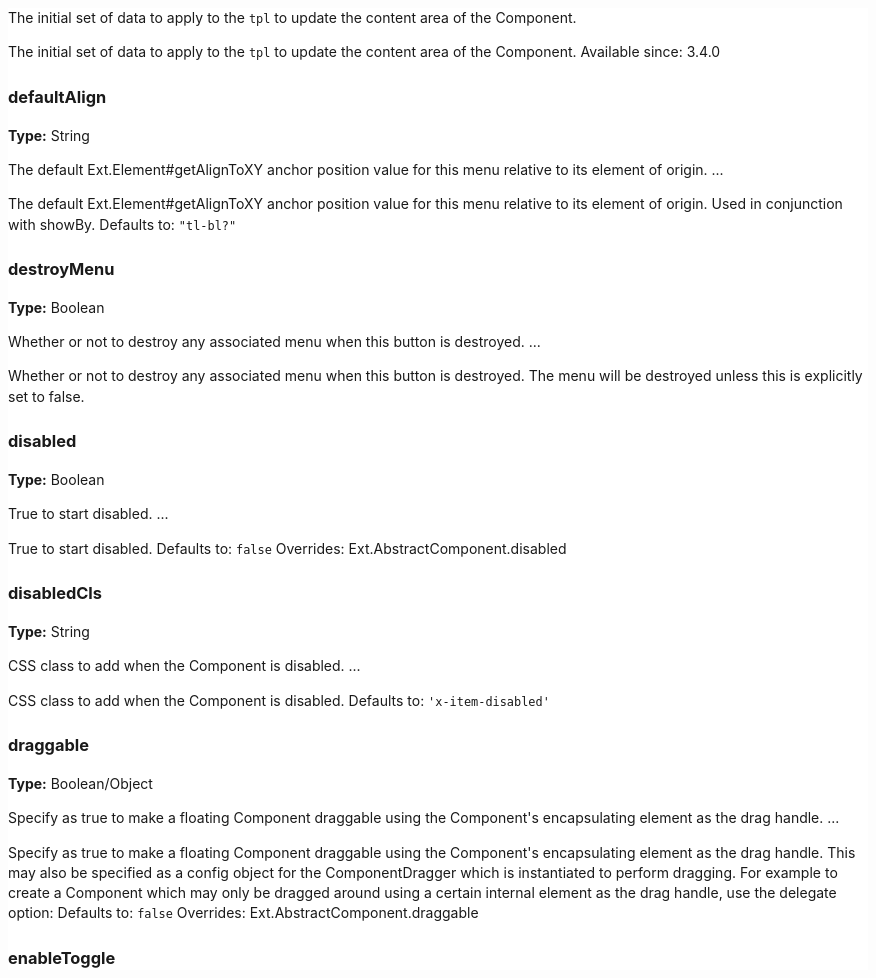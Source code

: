 The initial set of data to apply to the `tpl` to update the content area of the Component.

The initial set of data to apply to the `tpl` to update the content area of the Component. Available since: 3.4.0


### defaultAlign

**Type:** String

The default Ext.Element#getAlignToXY anchor position value for this menu relative to its element of origin. ...

The default Ext.Element#getAlignToXY anchor position value for this menu relative to its element of origin. Used in conjunction with showBy. Defaults to: `"tl-bl?"`


### destroyMenu

**Type:** Boolean

Whether or not to destroy any associated menu when this button is destroyed. ...

Whether or not to destroy any associated menu when this button is destroyed. The menu will be destroyed unless this is explicitly set to false.


### disabled

**Type:** Boolean

True to start disabled. ...

True to start disabled. Defaults to: `false` Overrides: Ext.AbstractComponent.disabled


### disabledCls

**Type:** String

CSS class to add when the Component is disabled. ...

CSS class to add when the Component is disabled. Defaults to: `'x-item-disabled'`


### draggable

**Type:** Boolean/Object

Specify as true to make a floating Component draggable using the Component's encapsulating element as the drag handle. ...

Specify as true to make a floating Component draggable using the Component's encapsulating element as the drag handle. This may also be specified as a config object for the ComponentDragger which is instantiated to perform dragging. For example to create a Component which may only be dragged around using a certain internal element as the drag handle, use the delegate option: Defaults to: `false` Overrides: Ext.AbstractComponent.draggable


### enableToggle
